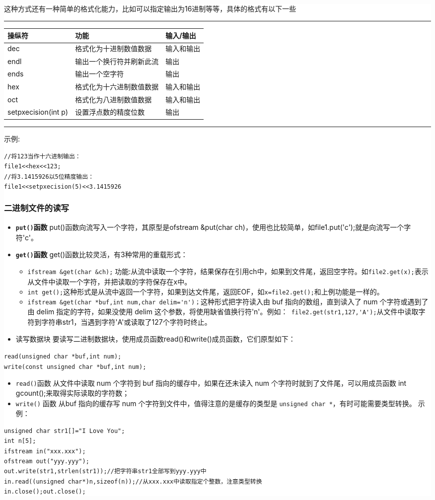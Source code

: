 这种方式还有一种简单的格式化能力，比如可以指定输出为16进制等等，具体的格式有以下一些

-----------------------
|操纵符 |功能| 输入/输出|
|:---------|:-----|:-------------|
|dec |格式化为十进制数值数据 |输入和输出|
|endl| 输出一个换行符并刷新此流| 输出|
|ends| 输出一个空字符 |输出|
|hex |格式化为十六进制数值数据 |输入和输出|
|oct |格式化为八进制数值数据 |输入和输出|
|setpxecision(int p)| 设置浮点数的精度位数 |输出|
----------------------------------------------

示例:
```cpp?linenums
//将123当作十六进制输出：
file1<<hex<<123;
//将3.1415926以5位精度输出：
file1<<setpxecision(5)<<3.1415926
```
### 二进制文件的读写
- **`put()`函数**
put()函数向流写入一个字符，其原型是ofstream &put(char ch)，使用也比较简单，如file1.put('c');就是向流写一个字符'c'。

- **`get()`函数**
get()函数比较灵活，有3种常用的重载形式：
  - `ifstream &get(char &ch);` 功能:从流中读取一个字符，结果保存在引用ch中，如果到文件尾，返回空字符。如`file2.get(x);`表示从文件中读取一个字符，并把读取的字符保存在x中。
  - `int get();`这种形式是从流中返回一个字符，如果到达文件尾，返回EOF，如`x=file2.get();`和上例功能是一样的。
  - `ifstream &get(char *buf,int num,char delim='n')；`这种形式把字符读入由 buf 指向的数组，直到读入了 num 个字符或遇到了由 delim 指定的字符，如果没使用 delim 这个参数，将使用缺省值换行符'n'。例如：`
file2.get(str1,127,'A');`从文件中读取字符到字符串str1，当遇到字符'A'或读取了127个字符时终止。

- 读写数据块
要读写二进制数据块，使用成员函数read()和write()成员函数，它们原型如下：
```cpp?linenums
read(unsigned char *buf,int num);
write(const unsigned char *buf,int num);
```
  -  `read()`函数
   从文件中读取 num 个字符到 buf 指向的缓存中，如果在还未读入 num 个字符时就到了文件尾，可以用成员函数 int gcount();来取得实际读取的字符数；
  - `write()` 函数
   从buf 指向的缓存写 num 个字符到文件中，值得注意的是缓存的类型是 `unsigned char *`，有时可能需要类型转换。
示例：
```cpp?linenums
unsigned char str1[]="I Love You";
int n[5];
ifstream in("xxx.xxx");
ofstream out("yyy.yyy");
out.write(str1,strlen(str1));//把字符串str1全部写到yyy.yyy中
in.read((unsigned char*)n,sizeof(n));//从xxx.xxx中读取指定个整数，注意类型转换
in.close();out.close();
```


  [1]: https://github.com/QunxingHu/images/raw/master/iostream.jpg